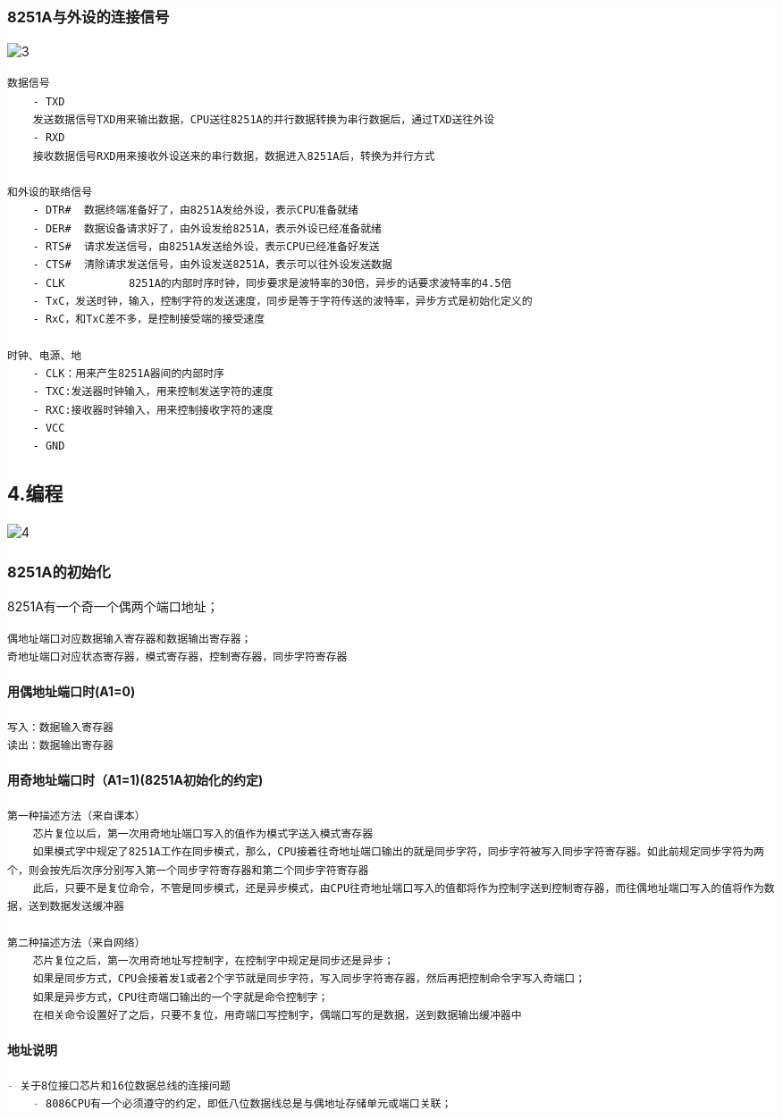 ### 8251A与外设的连接信号

![3](IO.assets/3.png)

``` markdwon
数据信号
    - TXD
    发送数据信号TXD用来输出数据，CPU送往8251A的并行数据转换为串行数据后，通过TXD送往外设
    - RXD
    接收数据信号RXD用来接收外设送来的串行数据，数据进入8251A后，转换为并行方式

和外设的联络信号
    - DTR#  数据终端准备好了，由8251A发给外设，表示CPU准备就绪
    - DER#  数据设备请求好了，由外设发给8251A，表示外设已经准备就绪
    - RTS#  请求发送信号，由8251A发送给外设，表示CPU已经准备好发送
    - CTS#  清除请求发送信号，由外设发送8251A，表示可以往外设发送数据
    - CLK          8251A的内部时序时钟，同步要求是波特率的30倍，异步的话要求波特率的4.5倍
    - TxC，发送时钟，输入，控制字符的发送速度，同步是等于字符传送的波特率，异步方式是初始化定义的
    - RxC，和TxC差不多，是控制接受端的接受速度

时钟、电源、地
    - CLK：用来产生8251A器间的内部时序
    - TXC:发送器时钟输入，用来控制发送字符的速度
    - RXC:接收器时钟输入，用来控制接收字符的速度
    - VCC
    - GND
```
## 4.编程

![4](IO.assets/4.png)

### 8251A的初始化

8251A有一个奇一个偶两个端口地址；

``` markdown
偶地址端口对应数据输入寄存器和数据输出寄存器；
奇地址端口对应状态寄存器，模式寄存器，控制寄存器，同步字符寄存器
```

#### 用偶地址端口时(A1=0)
``` markdown
写入：数据输入寄存器
读出：数据输出寄存器
```

#### 用奇地址端口时（A1=1)(8251A初始化的约定)
``` markdown
第一种描述方法（来自课本）
    芯片复位以后，第一次用奇地址端口写入的值作为模式字送入模式寄存器
    如果模式字中规定了8251A工作在同步模式，那么，CPU接着往奇地址端口输出的就是同步字符，同步字符被写入同步字符寄存器。如此前规定同步字符为两个，则会按先后次序分别写入第一个同步字符寄存器和第二个同步字符寄存器
    此后，只要不是复位命令，不管是同步模式，还是异步模式，由CPU往奇地址端口写入的值都将作为控制字送到控制寄存器，而往偶地址端口写入的值将作为数据，送到数据发送缓冲器

第二种描述方法（来自网络）
    芯片复位之后，第一次用奇地址写控制字，在控制字中规定是同步还是异步；
    如果是同步方式，CPU会接着发1或者2个字节就是同步字符，写入同步字符寄存器，然后再把控制命令字写入奇端口；
    如果是异步方式，CPU往奇端口输出的一个字就是命令控制字；
    在相关命令设置好了之后，只要不复位，用奇端口写控制字，偶端口写的是数据，送到数据输出缓冲器中
```
####  地址说明
``` markdown
- 关于8位接口芯片和16位数据总线的连接问题
    - 8086CPU有一个必须遵守的约定，即低八位数据线总是与偶地址存储单元或端口关联；
```